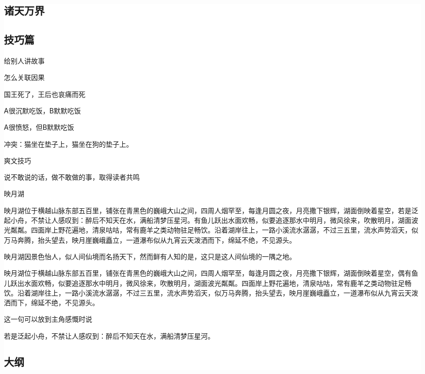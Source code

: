 

## 诸天万界



















## 技巧篇

给别人讲故事

怎么关联因果

国王死了，王后也哀痛而死

A很沉默吃饭，B默默吃饭

A很愤怒，但B默默吃饭

冲突：猫坐在垫子上，猫坐在狗的垫子上。



爽文技巧

说不敢说的话，做不敢做的事，取得读者共鸣





映月湖



映月湖位于横越山脉东部五百里，铺张在青黑色的巍峨大山之间，四周人烟罕至，每逢月圆之夜，月亮撒下银辉，湖面倒映着星空，若是泛起小舟，不禁让人感叹到：醉后不知天在水，满船清梦压星河。有鱼儿跃出水面欢畅，似要追逐那水中明月，微风徐来，吹散明月，湖面波光粼粼。四面岸上野花遍地，清泉咕咕，常有鹿羊之类动物驻足畅饮。沿着湖岸往上，一路小溪流水潺潺，不过三五里，流水声势滔天，似万马奔腾，抬头望去，映月崖巍峨矗立，一道瀑布似从九宵云天泼洒而下，绵延不绝，不见源头。

映月湖因景色怡人，似人间仙境而名扬天下，然而鲜有人知的是，这只是这人间仙境的一隅之地。

映月湖位于横越山脉东部五百里，铺张在青黑色的巍峨大山之间，四周人烟罕至，每逢月圆之夜，月亮撒下银辉，湖面倒映着星空，偶有鱼儿跃出水面欢畅，似要追逐那水中明月，微风徐来，吹散明月，湖面波光粼粼。四面岸上野花遍地，清泉咕咕，常有鹿羊之类动物驻足畅饮。沿着湖岸往上，一路小溪流水潺潺，不过三五里，流水声势滔天，似万马奔腾，抬头望去，映月崖巍峨矗立，一道瀑布似从九宵云天泼洒而下，绵延不绝，不见源头。



这一句可以放到主角感慨时说

若是泛起小舟，不禁让人感叹到：醉后不知天在水，满船清梦压星河。



## 大纲

